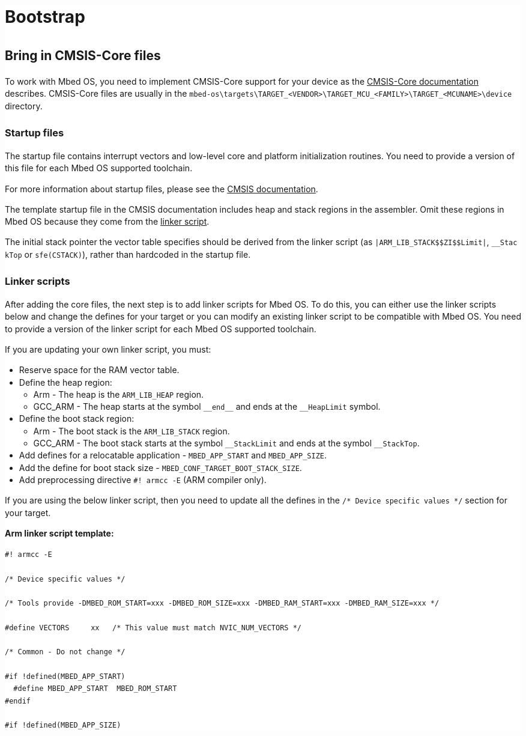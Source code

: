 # Bootstrap

## Bring in CMSIS-Core files

To work with Mbed OS, you need to implement CMSIS-Core support for your device as the [CMSIS-Core documentation](http://www.keil.com/pack/doc/CMSIS/Core/html/index.html) describes. CMSIS-Core files are usually in the `mbed-os\targets\TARGET_<VENDOR>\TARGET_MCU_<FAMILY>\TARGET_<MCUNAME>\device` directory.

### Startup files

The startup file contains interrupt vectors and low-level core and platform initialization routines. You need to provide a version of this file for each Mbed OS supported toolchain.

For more information about startup files, please see the [CMSIS documentation](http://www.keil.com/pack/doc/CMSIS/Core/html/startup_s_pg.html).

The template startup file in the CMSIS documentation includes heap and stack regions in the assembler. Omit these regions in Mbed OS because they come from the [linker script](#linker-scripts).

The initial stack pointer the vector table specifies should be derived from the linker script (as `|ARM_LIB_STACK$$ZI$$Limit|`, `__StackTop` or `sfe(CSTACK)`), rather than hardcoded in the startup file.

### Linker scripts

After adding the core files, the next step is to add linker scripts for Mbed OS. To do this, you can either use the linker scripts below and change the defines for your target or you can  modify an existing linker script to be compatible with Mbed OS. You need to provide a version of the linker script for each Mbed OS supported toolchain.

If you are updating your own linker script, you must:

- Reserve space for the RAM vector table.
- Define the heap region:
    - Arm - The heap is the `ARM_LIB_HEAP` region.
    - GCC_ARM - The heap starts at the symbol `__end__` and ends at the `__HeapLimit` symbol.
- Define the boot stack region:
    - Arm - The boot stack is the `ARM_LIB_STACK` region.
    - GCC_ARM - The boot stack starts at the symbol `__StackLimit` and ends at the symbol `__StackTop`.
- Add defines for a relocatable application - `MBED_APP_START` and `MBED_APP_SIZE`.
- Add the define for boot stack size - `MBED_CONF_TARGET_BOOT_STACK_SIZE`.
- Add preprocessing directive `#! armcc -E` (ARM compiler only).

If you are using the below linker script, then you need to update all the defines in the `/* Device specific values */` section for your target.

**Arm linker script template:**

```
#! armcc -E

/* Device specific values */

/* Tools provide -DMBED_ROM_START=xxx -DMBED_ROM_SIZE=xxx -DMBED_RAM_START=xxx -DMBED_RAM_SIZE=xxx */

#define VECTORS     xx   /* This value must match NVIC_NUM_VECTORS */

/* Common - Do not change */

#if !defined(MBED_APP_START)
  #define MBED_APP_START  MBED_ROM_START
#endif

#if !defined(MBED_APP_SIZE)
```